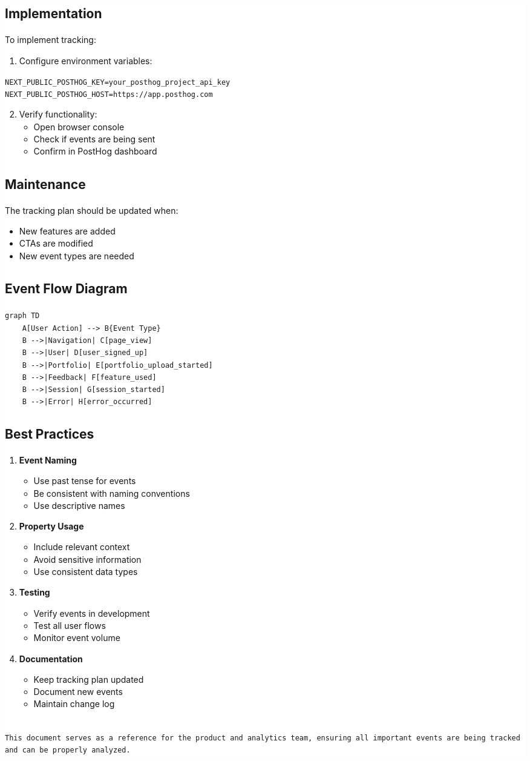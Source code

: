 ## Implementation

To implement tracking:

1. Configure environment variables:
```env
NEXT_PUBLIC_POSTHOG_KEY=your_posthog_project_api_key
NEXT_PUBLIC_POSTHOG_HOST=https://app.posthog.com
```

2. Verify functionality:
   - Open browser console
   - Check if events are being sent
   - Confirm in PostHog dashboard

## Maintenance

The tracking plan should be updated when:
- New features are added
- CTAs are modified
- New event types are needed

## Event Flow Diagram

```mermaid
graph TD
    A[User Action] --> B{Event Type}
    B -->|Navigation| C[page_view]
    B -->|User| D[user_signed_up]
    B -->|Portfolio| E[portfolio_upload_started]
    B -->|Feedback| F[feature_used]
    B -->|Session| G[session_started]
    B -->|Error| H[error_occurred]
```

## Best Practices

1. **Event Naming**
   - Use past tense for events
   - Be consistent with naming conventions
   - Use descriptive names

2. **Property Usage**
   - Include relevant context
   - Avoid sensitive information
   - Use consistent data types

3. **Testing**
   - Verify events in development
   - Test all user flows
   - Monitor event volume

4. **Documentation**
   - Keep tracking plan updated
   - Document new events
   - Maintain change log
```

This document serves as a reference for the product and analytics team, ensuring all important events are being tracked and can be properly analyzed. 